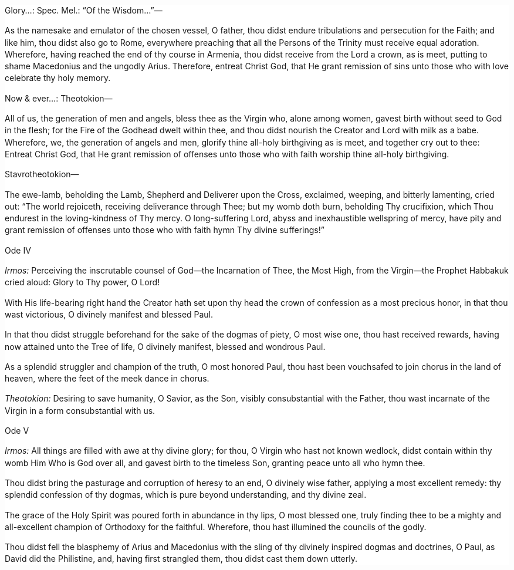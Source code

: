 Glory…: Spec. Mel.: “Of the Wisdom…”—

As the namesake and emulator of the chosen vessel, O father, thou didst endure tribulations and persecution for the Faith; and like him, thou didst also go to Rome, everywhere preaching that all the Persons of the Trinity must receive equal adoration. Wherefore, having reached the end of thy course in Armenia, thou didst receive from the Lord a crown, as is meet, putting to shame Macedonius and the ungodly Arius. Therefore, entreat Christ God, that He grant remission of sins unto those who with love celebrate thy holy memory.

Now & ever…: Theotokion—

All of us, the generation of men and angels, bless thee as the Virgin who, alone among women, gavest birth without seed to God in the flesh; for the Fire of the Godhead dwelt within thee, and thou didst nourish the Creator and Lord with milk as a babe. Wherefore, we, the generation of angels and men, glorify thine all-holy birthgiving as is meet, and together cry out to thee: Entreat Christ God, that He grant remission of offenses unto those who with faith worship thine all-holy birthgiving.

Stavrotheotokion—

The ewe-lamb, beholding the Lamb, Shepherd and Deliverer upon the Cross, exclaimed, weeping, and bitterly lamenting, cried out: “The world rejoiceth, receiving deliverance through Thee; but my womb doth burn, beholding Thy crucifixion, which Thou endurest in the loving-kindness of Thy mercy. O long-suffering Lord, abyss and inexhaustible wellspring of mercy, have pity and grant remission of offenses unto those who with faith hymn Thy divine sufferings!”

Ode IV

*Irmos:* Perceiving the inscrutable counsel of God—the Incarnation of Thee, the Most High, from the Virgin—the Prophet Habbakuk cried aloud: Glory to Thy power, O Lord!

With His life-bearing right hand the Creator hath set upon thy head the crown of confession as a most precious honor, in that thou wast victorious, O divinely manifest and blessed Paul.

In that thou didst struggle beforehand for the sake of the dogmas of piety, O most wise one, thou hast received rewards, having now attained unto the Tree of life, O divinely manifest, blessed and wondrous Paul.

As a splendid struggler and champion of the truth, O most honored Paul, thou hast been vouchsafed to join chorus in the land of heaven, where the feet of the meek dance in chorus.

*Theotokion:* Desiring to save humanity, O Savior, as the Son, visibly consubstantial with the Father, thou wast incarnate of the Virgin in a form consubstantial with us.

Ode V

*Irmos:* All things are filled with awe at thy divine glory; for thou, O Virgin who hast not known wedlock, didst contain within thy womb Him Who is God over all, and gavest birth to the timeless Son, granting peace unto all who hymn thee.

Thou didst bring the pasturage and corruption of heresy to an end, O divinely wise father, applying a most excellent remedy: thy splendid confession of thy dogmas, which is pure beyond understanding, and thy divine zeal.

The grace of the Holy Spirit was poured forth in abundance in thy lips, O most blessed one, truly finding thee to be a mighty and all-excellent champion of Orthodoxy for the faithful. Wherefore, thou hast illumined the councils of the godly.

Thou didst fell the blasphemy of Arius and Macedonius with the sling of thy divinely inspired dogmas and doctrines, O Paul, as David did the Philistine, and, having first strangled them, thou didst cast them down utterly.
